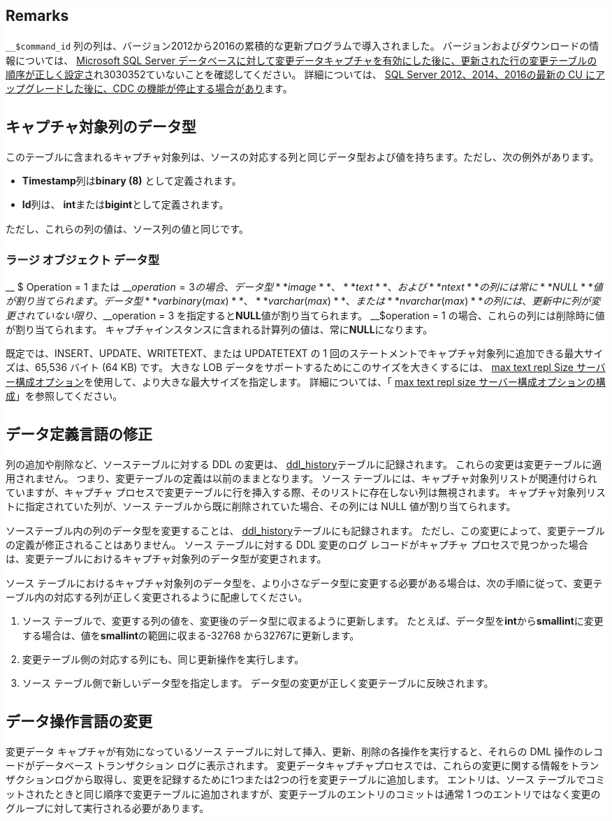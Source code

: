## <a name="remarks"></a>Remarks  

`__$command_id` 列の列は、バージョン2012から2016の累積的な更新プログラムで導入されました。 バージョンおよびダウンロードの情報については、 [Microsoft SQL Server データベースに対して変更データキャプチャを有効にした後に、更新された行の変更テーブルの順序が正しく設定さ](https://support.microsoft.com/help/3030352/fix-the-change-table-is-ordered-incorrectly-for-updated-rows-after-you)れ3030352ていないことを確認してください。  詳細については、 [SQL Server 2012、2014、2016の最新の CU にアップグレードした後に、CDC の機能が停止する場合があり](https://blogs.msdn.microsoft.com/sql_server_team/cdc-functionality-may-break-after-upgrading-to-the-latest-cu-for-sql-server-2012-2014-and-2016/)ます。

## <a name="captured-column-data-types"></a>キャプチャ対象列のデータ型  
 このテーブルに含まれるキャプチャ対象列は、ソースの対応する列と同じデータ型および値を持ちます。ただし、次の例外があります。  
  
-   **Timestamp**列は**binary (8)** として定義されます。  
  
-   **Id**列は、 **int**または**bigint**として定義されます。  
  
 ただし、これらの列の値は、ソース列の値と同じです。  
  
### <a name="large-object-data-types"></a>ラージ オブジェクト データ型  
 __ $ Operation = 1 または \_\_$operation = 3 の場合、データ型**image**、 **text**、および**ntext**の列には常に**NULL**値が割り当てられます。 データ型**varbinary (max)** 、 **varchar (max)** 、または**nvarchar (max)** の列には、更新中に列が変更されていない限り、\_\_$operation = 3 を指定すると**NULL**値が割り当てられます。 \_\_$operation = 1 の場合、これらの列には削除時に値が割り当てられます。 キャプチャインスタンスに含まれる計算列の値は、常に**NULL**になります。  
  
 既定では、INSERT、UPDATE、WRITETEXT、または UPDATETEXT の 1 回のステートメントでキャプチャ対象列に追加できる最大サイズは、65,536 バイト (64 KB) です。 大きな LOB データをサポートするためにこのサイズを大きくするには、 [max text repl Size サーバー構成オプション](../../database-engine/configure-windows/configure-the-max-text-repl-size-server-configuration-option.md)を使用して、より大きな最大サイズを指定します。 詳細については、「 [max text repl size サーバー構成オプションの構成](../../database-engine/configure-windows/configure-the-max-text-repl-size-server-configuration-option.md)」を参照してください。  
  
## <a name="data-definition-language-modifications"></a>データ定義言語の修正  
 列の追加や削除など、ソーステーブルに対する DDL の変更は、 [ddl_history](../../relational-databases/system-tables/cdc-ddl-history-transact-sql.md)テーブルに記録されます。 これらの変更は変更テーブルに適用されません。 つまり、変更テーブルの定義は以前のままとなります。 ソース テーブルには、キャプチャ対象列リストが関連付けられていますが、キャプチャ プロセスで変更テーブルに行を挿入する際、そのリストに存在しない列は無視されます。 キャプチャ対象列リストに指定されていた列が、ソース テーブルから既に削除されていた場合、その列には NULL 値が割り当てられます。  
  
 ソーステーブル内の列のデータ型を変更することは、 [ddl_history](../../relational-databases/system-tables/cdc-ddl-history-transact-sql.md)テーブルにも記録されます。 ただし、この変更によって、変更テーブルの定義が修正されることはありません。 ソース テーブルに対する DDL 変更のログ レコードがキャプチャ プロセスで見つかった場合は、変更テーブルにおけるキャプチャ対象列のデータ型が変更されます。  
  
 ソース テーブルにおけるキャプチャ対象列のデータ型を、より小さなデータ型に変更する必要がある場合は、次の手順に従って、変更テーブル内の対応する列が正しく変更されるように配慮してください。  
  
1.  ソース テーブルで、変更する列の値を、変更後のデータ型に収まるように更新します。 たとえば、データ型を**int**から**smallint**に変更する場合は、値を**smallint**の範囲に収まる-32768 から32767に更新します。  
  
2.  変更テーブル側の対応する列にも、同じ更新操作を実行します。  
  
3.  ソース テーブル側で新しいデータ型を指定します。 データ型の変更が正しく変更テーブルに反映されます。  

## <a name="data-manipulation-language-modifications"></a>データ操作言語の変更  
 変更データ キャプチャが有効になっているソース テーブルに対して挿入、更新、削除の各操作を実行すると、それらの DML 操作のレコードがデータベース トランザクション ログに表示されます。 変更データキャプチャプロセスでは、これらの変更に関する情報をトランザクションログから取得し、変更を記録するために1つまたは2つの行を変更テーブルに追加します。 エントリは、ソース テーブルでコミットされたときと同じ順序で変更テーブルに追加されますが、変更テーブルのエントリのコミットは通常 1 つのエントリではなく変更のグループに対して実行される必要があります。  
  